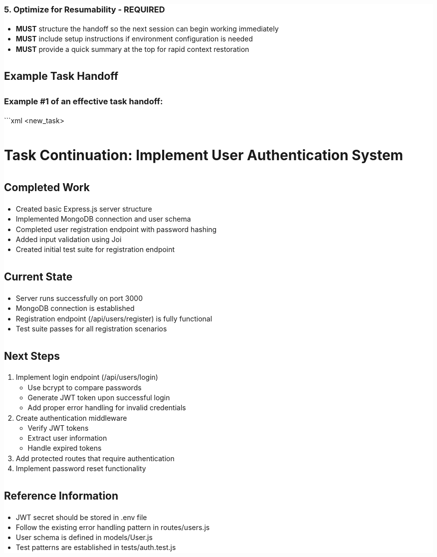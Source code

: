 ### 5. Optimize for Resumability - REQUIRED

-   **MUST** structure the handoff so the next session can begin working immediately
-   **MUST** include setup instructions if environment configuration is needed
-   **MUST** provide a quick summary at the top for rapid context restoration

## Example Task Handoff

### Example #1 of an effective task handoff:

\`\`\`xml
<new_task>
<context>

# Task Continuation: Implement User Authentication System

## Completed Work

-   Created basic Express.js server structure
-   Implemented MongoDB connection and user schema
-   Completed user registration endpoint with password hashing
-   Added input validation using Joi
-   Created initial test suite for registration endpoint

## Current State

-   Server runs successfully on port 3000
-   MongoDB connection is established
-   Registration endpoint (/api/users/register) is fully functional
-   Test suite passes for all registration scenarios

## Next Steps

1. Implement login endpoint (/api/users/login)
    - Use bcrypt to compare passwords
    - Generate JWT token upon successful login
    - Add proper error handling for invalid credentials
2. Create authentication middleware
    - Verify JWT tokens
    - Extract user information
    - Handle expired tokens
3. Add protected routes that require authentication
4. Implement password reset functionality

## Reference Information

-   JWT secret should be stored in .env file
-   Follow the existing error handling pattern in routes/users.js
-   User schema is defined in models/User.js
-   Test patterns are established in tests/auth.test.js
